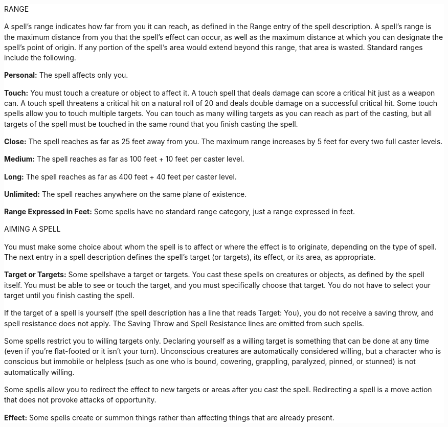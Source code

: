 



RANGE

A spell’s range indicates how far from you it can reach, as defined in the Range entry of the spell description. A spell’s range is the maximum distance from you that the spell’s effect can occur, as well as the maximum distance at which you can designate the spell’s point of origin. If any portion of the spell’s area would extend beyond this range, that area is wasted. Standard ranges include the following.

**Personal:** The spell affects only you.

**Touch:** You must touch a creature or object to affect it. A touch spell that deals damage can score a critical hit just as a weapon can. A touch spell threatens a critical hit on a natural roll of 20 and deals double damage on a successful critical hit. Some touch spells allow you to touch multiple targets. You can touch as many willing targets as you can reach as part of the casting, but all targets of the spell must be touched in the same round that you finish casting the spell.

**Close:** The spell reaches as far as 25 feet away from you. The maximum range increases by 5 feet for every two full caster levels.

**Medium:** The spell reaches as far as 100 feet + 10 feet per caster level.

**Long:** The spell reaches as far as 400 feet + 40 feet per caster level.

**Unlimited:** The spell reaches anywhere on the same plane of existence.

**Range Expressed in Feet:** Some spells have no standard range category, just a range expressed in feet.





AIMING A SPELL

You must make some choice about whom the spell is to affect or where the effect is to originate, depending on the type of spell. The next entry in a spell description defines the spell’s target (or targets), its effect, or its area, as appropriate.

**Target or Targets:** Some spellshave a target or targets. You cast these spells on creatures or objects, as defined by the spell itself. You must be able to see or touch the target, and you must specifically choose that target. You do not have to select your target until you finish casting the spell.

If the target of a spell is yourself (the spell description has a line that reads Target: You), you do not receive a saving throw, and spell resistance does not apply. The Saving Throw and Spell Resistance lines are omitted from such spells.

Some spells restrict you to willing targets only. Declaring yourself as a willing target is something that can be done at any time (even if you’re flat-footed or it isn’t your turn). Unconscious creatures are automatically considered willing, but a character who is conscious but immobile or helpless (such as one who is bound, cowering, grappling, paralyzed, pinned, or stunned) is not automatically willing.

Some spells allow you to redirect the effect to new targets or areas after you cast the spell. Redirecting a spell is a move action that does not provoke attacks of opportunity.

**Effect:** Some spells create or summon things rather than affecting things that are already present.
